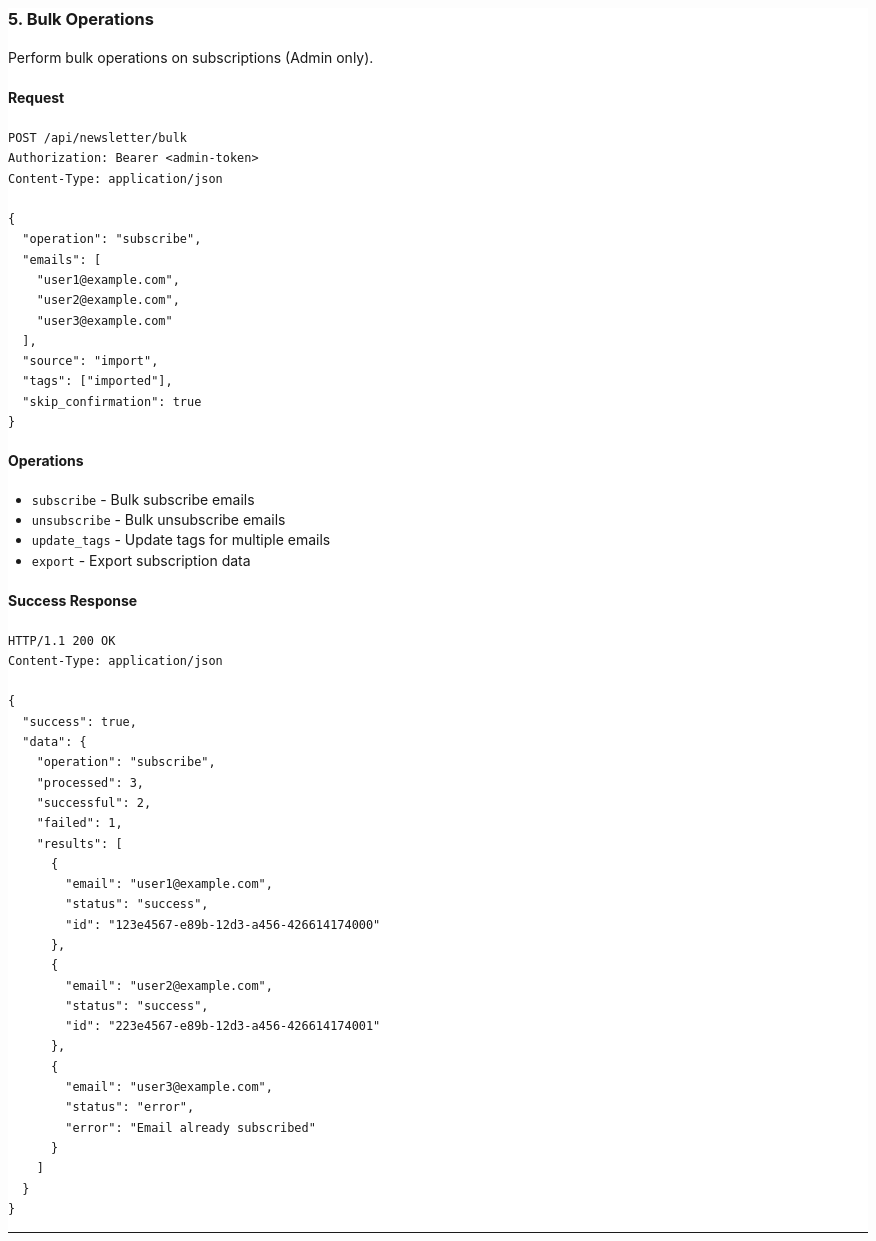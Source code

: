 
### 5. Bulk Operations

Perform bulk operations on subscriptions (Admin only).

#### Request

```http
POST /api/newsletter/bulk
Authorization: Bearer <admin-token>
Content-Type: application/json

{
  "operation": "subscribe",
  "emails": [
    "user1@example.com",
    "user2@example.com",
    "user3@example.com"
  ],
  "source": "import",
  "tags": ["imported"],
  "skip_confirmation": true
}
```

#### Operations

- `subscribe` - Bulk subscribe emails
- `unsubscribe` - Bulk unsubscribe emails
- `update_tags` - Update tags for multiple emails
- `export` - Export subscription data

#### Success Response

```http
HTTP/1.1 200 OK
Content-Type: application/json

{
  "success": true,
  "data": {
    "operation": "subscribe",
    "processed": 3,
    "successful": 2,
    "failed": 1,
    "results": [
      {
        "email": "user1@example.com",
        "status": "success",
        "id": "123e4567-e89b-12d3-a456-426614174000"
      },
      {
        "email": "user2@example.com",
        "status": "success",
        "id": "223e4567-e89b-12d3-a456-426614174001"
      },
      {
        "email": "user3@example.com",
        "status": "error",
        "error": "Email already subscribed"
      }
    ]
  }
}
```

---